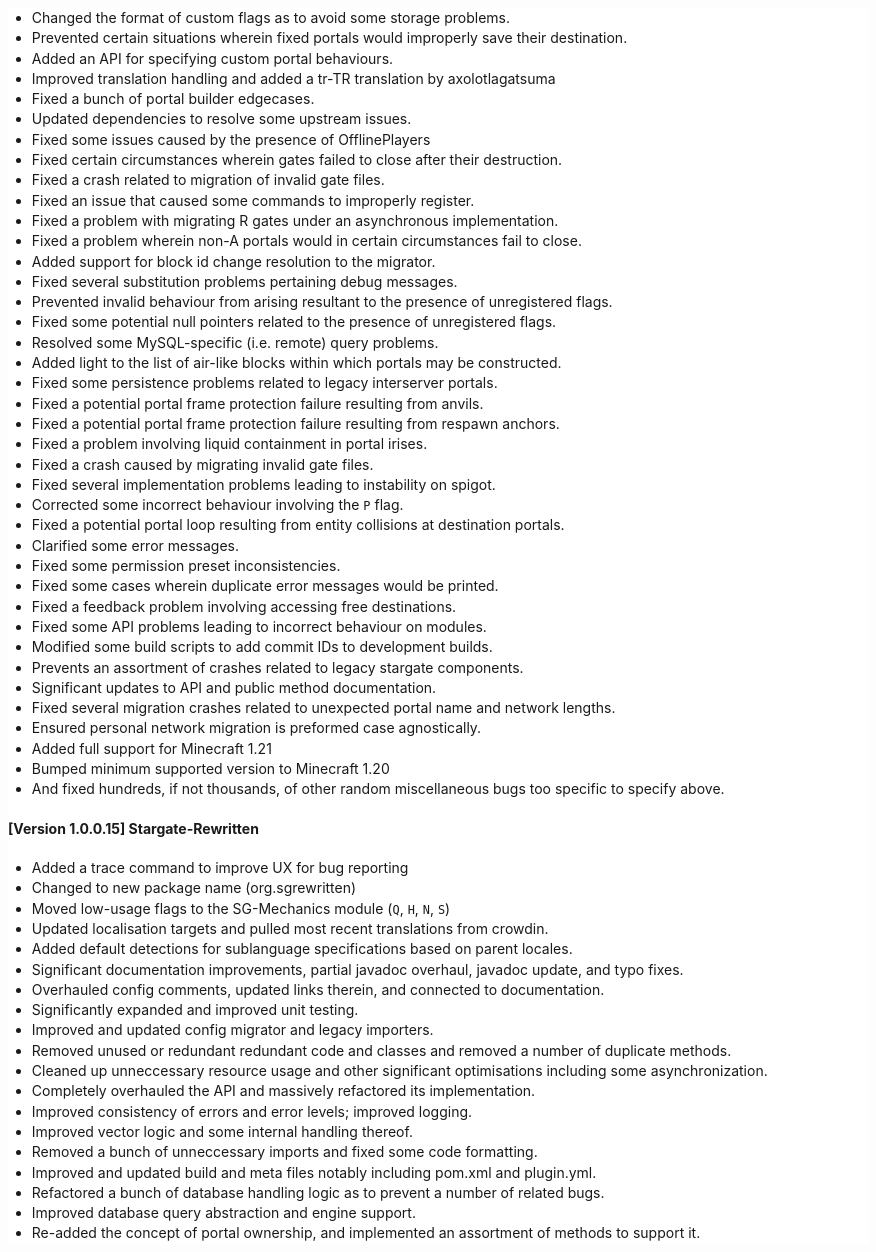 - Changed the format of custom flags as to avoid some storage problems.
- Prevented certain situations wherein fixed portals would improperly save their destination.
- Added an API for specifying custom portal behaviours.
- Improved translation handling and added a tr-TR translation by axolotlagatsuma
- Fixed a bunch of portal builder edgecases.
- Updated dependencies to resolve some upstream issues.
- Fixed some issues caused by the presence of OfflinePlayers
- Fixed certain circumstances wherein gates failed to close after their destruction.
- Fixed a crash related to migration of invalid gate files.
- Fixed an issue that caused some commands to improperly register.
- Fixed a problem with migrating R gates under an asynchronous implementation.
- Fixed a problem wherein non-A portals would in certain circumstances fail to close.
- Added support for block id change resolution to the migrator.
- Fixed several substitution problems pertaining debug messages.
- Prevented invalid behaviour from arising resultant to the presence of unregistered flags.
- Fixed some potential null pointers related to the presence of unregistered flags.
- Resolved some MySQL-specific (i.e. remote) query problems.
- Added light to the list of air-like blocks within which portals may be constructed.
- Fixed some persistence problems related to legacy interserver portals.
- Fixed a potential portal frame protection failure resulting from anvils.
- Fixed a potential portal frame protection failure resulting from respawn anchors.
- Fixed a problem involving liquid containment in portal irises.
- Fixed a crash caused by migrating invalid gate files.
- Fixed several implementation problems leading to instability on spigot.
- Corrected some incorrect behaviour involving the `P` flag.
- Fixed a potential portal loop resulting from entity collisions at destination portals.
- Clarified some error messages.
- Fixed some permission preset inconsistencies.
- Fixed some cases wherein duplicate error messages would be printed.
- Fixed a feedback problem involving accessing free destinations.
- Fixed some API problems leading to incorrect behaviour on modules.
- Modified some build scripts to add commit IDs to development builds.
- Prevents an assortment of crashes related to legacy stargate components.
- Significant updates to API and public method documentation.
- Fixed several migration crashes related to unexpected portal name and network lengths.
- Ensured personal network migration is preformed case agnostically.
- Added full support for Minecraft 1.21
- Bumped minimum supported version to Minecraft 1.20
- And fixed hundreds, if not thousands, of other random miscellaneous bugs too specific to specify above.

#### [Version 1.0.0.15] Stargate-Rewritten

- Added a trace command to improve UX for bug reporting
- Changed to new package name (org.sgrewritten)
- Moved low-usage flags to the SG-Mechanics module (`Q`, `H`, `N`, `S`)
- Updated localisation targets and pulled most recent translations from crowdin.
- Added default detections for sublanguage specifications based on parent locales.
- Significant documentation improvements, partial javadoc overhaul, javadoc update, and typo fixes.
- Overhauled config comments, updated links therein, and connected to documentation.
- Significantly expanded and improved unit testing.
- Improved and updated config migrator and legacy importers.
- Removed unused or redundant redundant code and classes and removed a number of duplicate methods.
- Cleaned up unneccessary resource usage and other significant optimisations including some asynchronization.
- Completely overhauled the API and massively refactored its implementation.
- Improved consistency of errors and error levels; improved logging.
- Improved vector logic and some internal handling thereof.
- Removed a bunch of unneccessary imports and fixed some code formatting.
- Improved and updated build and meta files notably including pom.xml and plugin.yml.
- Refactored a bunch of database handling logic as to prevent a number of related bugs.
- Improved database query abstraction and engine support.
- Re-added the concept of portal ownership, and implemented an assortment of methods to support it.